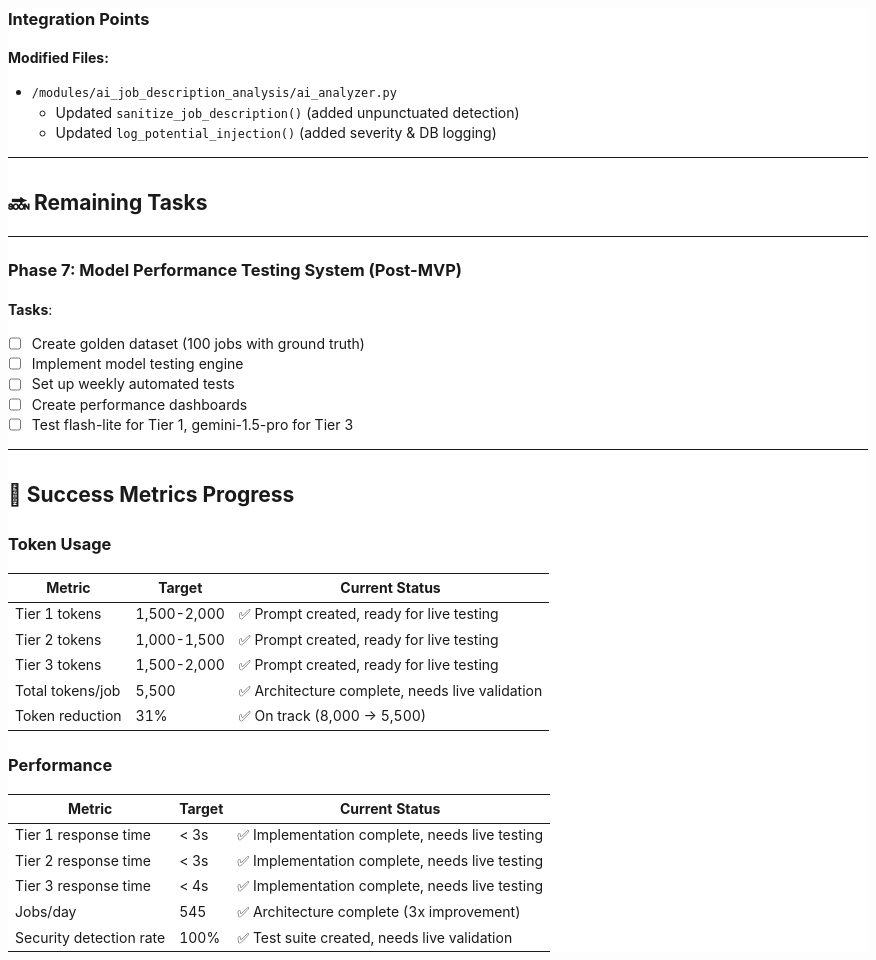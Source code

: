 ```
```

### Integration Points

**Modified Files:**
- `/modules/ai_job_description_analysis/ai_analyzer.py`
  - Updated `sanitize_job_description()` (added unpunctuated detection)
  - Updated `log_potential_injection()` (added severity & DB logging)

---

## 🔜 Remaining Tasks

---

### Phase 7: Model Performance Testing System (Post-MVP)

**Tasks**:
- [ ] Create golden dataset (100 jobs with ground truth)
- [ ] Implement model testing engine
- [ ] Set up weekly automated tests
- [ ] Create performance dashboards
- [ ] Test flash-lite for Tier 1, gemini-1.5-pro for Tier 3

---

## 🎯 Success Metrics Progress

### Token Usage

| Metric | Target | Current Status |
|--------|--------|----------------|
| Tier 1 tokens | 1,500-2,000 | ✅ Prompt created, ready for live testing |
| Tier 2 tokens | 1,000-1,500 | ✅ Prompt created, ready for live testing |
| Tier 3 tokens | 1,500-2,000 | ✅ Prompt created, ready for live testing |
| Total tokens/job | 5,500 | ✅ Architecture complete, needs live validation |
| Token reduction | 31% | ✅ On track (8,000 → 5,500) |

### Performance

| Metric | Target | Current Status |
|--------|--------|----------------|
| Tier 1 response time | < 3s | ✅ Implementation complete, needs live testing |
| Tier 2 response time | < 3s | ✅ Implementation complete, needs live testing |
| Tier 3 response time | < 4s | ✅ Implementation complete, needs live testing |
| Jobs/day | 545 | ✅ Architecture complete (3x improvement) |
| Security detection rate | 100% | ✅ Test suite created, needs live validation |
